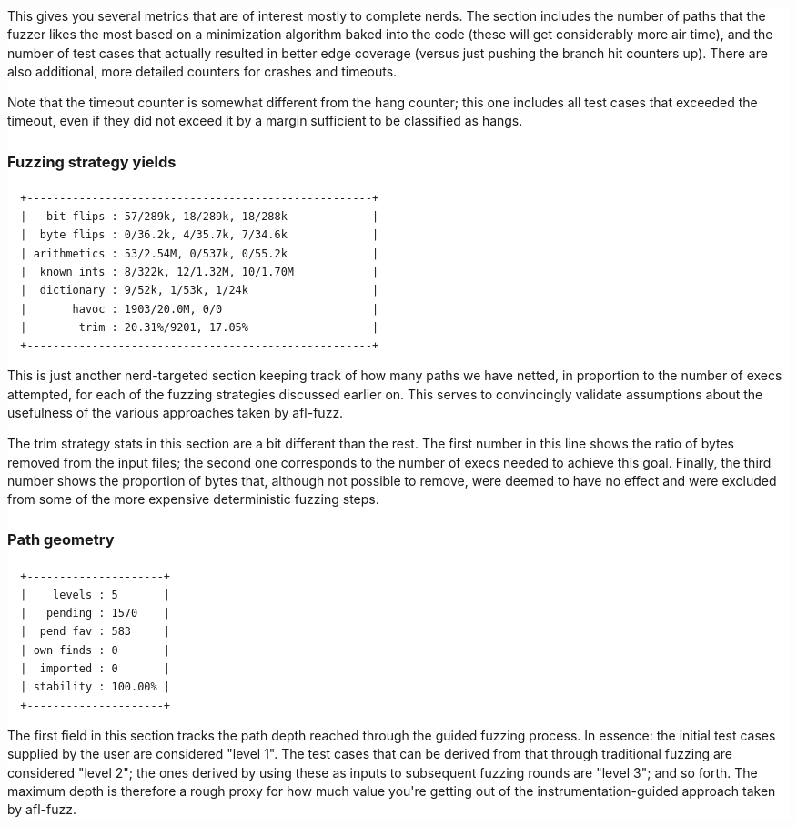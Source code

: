 This gives you several metrics that are of interest mostly to complete nerds.
The section includes the number of paths that the fuzzer likes the most based
on a minimization algorithm baked into the code (these will get considerably
more air time), and the number of test cases that actually resulted in better
edge coverage (versus just pushing the branch hit counters up). There are also
additional, more detailed counters for crashes and timeouts.

Note that the timeout counter is somewhat different from the hang counter; this
one includes all test cases that exceeded the timeout, even if they did not
exceed it by a margin sufficient to be classified as hangs.

### Fuzzing strategy yields

```
  +-----------------------------------------------------+
  |   bit flips : 57/289k, 18/289k, 18/288k             |
  |  byte flips : 0/36.2k, 4/35.7k, 7/34.6k             |
  | arithmetics : 53/2.54M, 0/537k, 0/55.2k             |
  |  known ints : 8/322k, 12/1.32M, 10/1.70M            |
  |  dictionary : 9/52k, 1/53k, 1/24k                   |
  |       havoc : 1903/20.0M, 0/0                       |
  |        trim : 20.31%/9201, 17.05%                   |
  +-----------------------------------------------------+
```

This is just another nerd-targeted section keeping track of how many paths we
have netted, in proportion to the number of execs attempted, for each of the
fuzzing strategies discussed earlier on. This serves to convincingly validate
assumptions about the usefulness of the various approaches taken by afl-fuzz.

The trim strategy stats in this section are a bit different than the rest.
The first number in this line shows the ratio of bytes removed from the input
files; the second one corresponds to the number of execs needed to achieve this
goal. Finally, the third number shows the proportion of bytes that, although
not possible to remove, were deemed to have no effect and were excluded from
some of the more expensive deterministic fuzzing steps.

### Path geometry

```
  +---------------------+
  |    levels : 5       |
  |   pending : 1570    |
  |  pend fav : 583     |
  | own finds : 0       |
  |  imported : 0       |
  | stability : 100.00% |
  +---------------------+
```

The first field in this section tracks the path depth reached through the
guided fuzzing process. In essence: the initial test cases supplied by the
user are considered "level 1". The test cases that can be derived from that
through traditional fuzzing are considered "level 2"; the ones derived by
using these as inputs to subsequent fuzzing rounds are "level 3"; and so forth.
The maximum depth is therefore a rough proxy for how much value you're getting
out of the instrumentation-guided approach taken by afl-fuzz.
